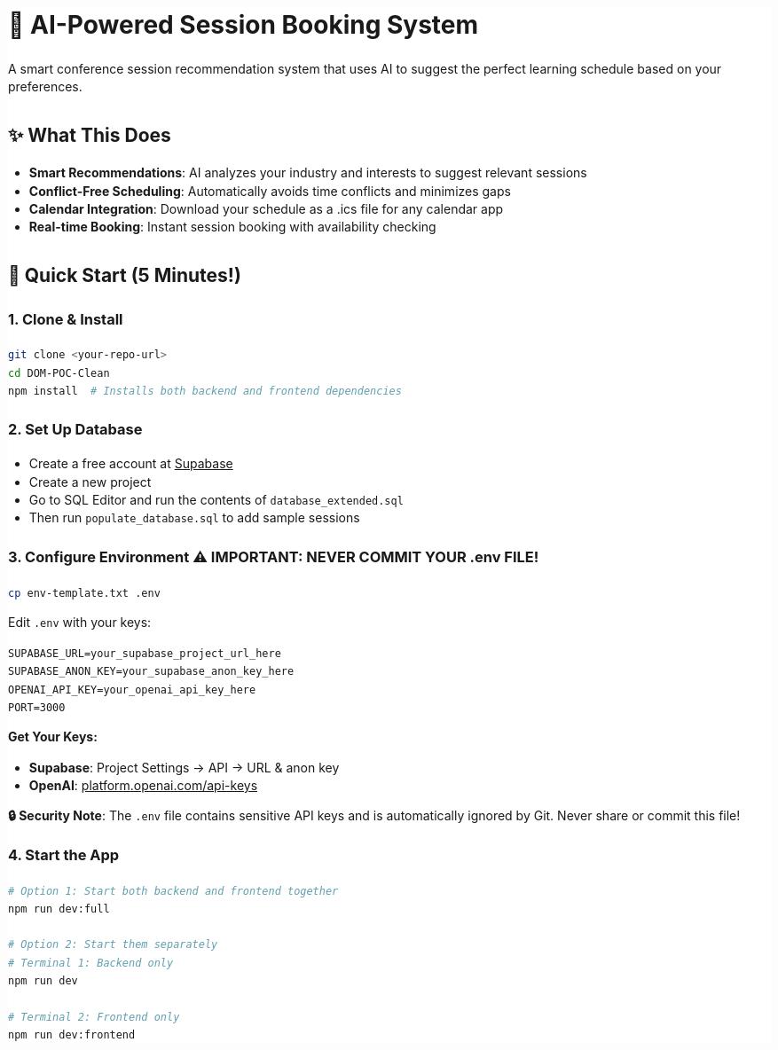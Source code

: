 # 🎯 AI-Powered Session Booking System

A smart conference session recommendation system that uses AI to suggest the perfect learning schedule based on your preferences.

## ✨ What This Does

- **Smart Recommendations**: AI analyzes your industry and interests to suggest relevant sessions
- **Conflict-Free Scheduling**: Automatically avoids time conflicts and minimizes gaps
- **Calendar Integration**: Download your schedule as a .ics file for any calendar app
- **Real-time Booking**: Instant session booking with availability checking

## 🚀 Quick Start (5 Minutes!)

### 1. **Clone & Install**
```bash
git clone <your-repo-url>
cd DOM-POC-Clean
npm install  # Installs both backend and frontend dependencies
```

### 2. **Set Up Database**
- Create a free account at [Supabase](https://supabase.com)
- Create a new project
- Go to SQL Editor and run the contents of `database_extended.sql`
- Then run `populate_database.sql` to add sample sessions

### 3. **Configure Environment** ⚠️ **IMPORTANT: NEVER COMMIT YOUR .env FILE!**
```bash
cp env-template.txt .env
```
Edit `.env` with your keys:
```env
SUPABASE_URL=your_supabase_project_url_here
SUPABASE_ANON_KEY=your_supabase_anon_key_here
OPENAI_API_KEY=your_openai_api_key_here
PORT=3000
```

**Get Your Keys:**
- **Supabase**: Project Settings → API → URL & anon key
- **OpenAI**: [platform.openai.com/api-keys](https://platform.openai.com/api-keys)

**🔒 Security Note**: The `.env` file contains sensitive API keys and is automatically ignored by Git. Never share or commit this file!

### 4. **Start the App**
```bash
# Option 1: Start both backend and frontend together
npm run dev:full

# Option 2: Start them separately
# Terminal 1: Backend only
npm run dev

# Terminal 2: Frontend only  
npm run dev:frontend
```
